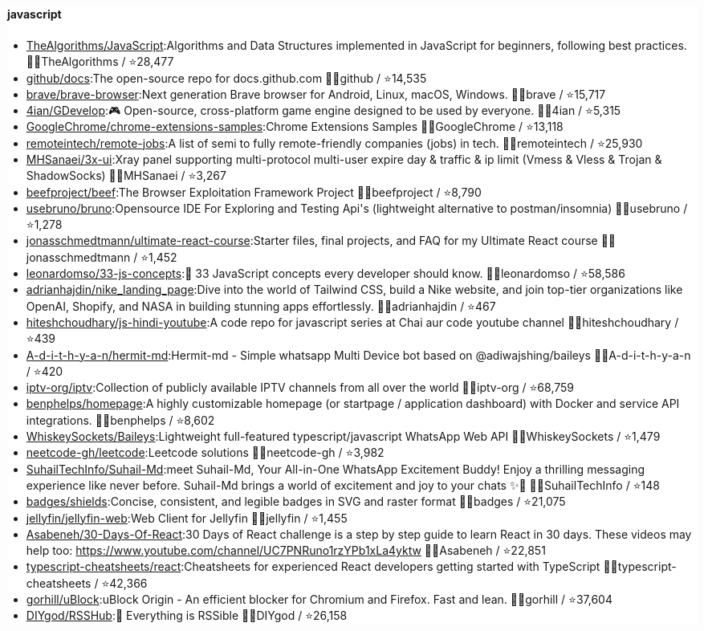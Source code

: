 #### javascript
* [TheAlgorithms/JavaScript](https://github.com/TheAlgorithms/JavaScript):Algorithms and Data Structures implemented in JavaScript for beginners, following best practices. 🧑‍💻TheAlgorithms / ⭐28,477
* [github/docs](https://github.com/github/docs):The open-source repo for docs.github.com 🧑‍💻github / ⭐14,535
* [brave/brave-browser](https://github.com/brave/brave-browser):Next generation Brave browser for Android, Linux, macOS, Windows. 🧑‍💻brave / ⭐15,717
* [4ian/GDevelop](https://github.com/4ian/GDevelop):🎮 Open-source, cross-platform game engine designed to be used by everyone. 🧑‍💻4ian / ⭐5,315
* [GoogleChrome/chrome-extensions-samples](https://github.com/GoogleChrome/chrome-extensions-samples):Chrome Extensions Samples 🧑‍💻GoogleChrome / ⭐13,118
* [remoteintech/remote-jobs](https://github.com/remoteintech/remote-jobs):A list of semi to fully remote-friendly companies (jobs) in tech. 🧑‍💻remoteintech / ⭐25,930
* [MHSanaei/3x-ui](https://github.com/MHSanaei/3x-ui):Xray panel supporting multi-protocol multi-user expire day & traffic & ip limit (Vmess & Vless & Trojan & ShadowSocks) 🧑‍💻MHSanaei / ⭐3,267
* [beefproject/beef](https://github.com/beefproject/beef):The Browser Exploitation Framework Project 🧑‍💻beefproject / ⭐8,790
* [usebruno/bruno](https://github.com/usebruno/bruno):Opensource IDE For Exploring and Testing Api's (lightweight alternative to postman/insomnia) 🧑‍💻usebruno / ⭐1,278
* [jonasschmedtmann/ultimate-react-course](https://github.com/jonasschmedtmann/ultimate-react-course):Starter files, final projects, and FAQ for my Ultimate React course 🧑‍💻jonasschmedtmann / ⭐1,452
* [leonardomso/33-js-concepts](https://github.com/leonardomso/33-js-concepts):📜 33 JavaScript concepts every developer should know. 🧑‍💻leonardomso / ⭐58,586
* [adrianhajdin/nike_landing_page](https://github.com/adrianhajdin/nike_landing_page):Dive into the world of Tailwind CSS, build a Nike website, and join top-tier organizations like OpenAI, Shopify, and NASA in building stunning apps effortlessly. 🧑‍💻adrianhajdin / ⭐467
* [hiteshchoudhary/js-hindi-youtube](https://github.com/hiteshchoudhary/js-hindi-youtube):A code repo for javascript series at Chai aur code youtube channel 🧑‍💻hiteshchoudhary / ⭐439
* [A-d-i-t-h-y-a-n/hermit-md](https://github.com/A-d-i-t-h-y-a-n/hermit-md):Hermit-md - Simple whatsapp Multi Device bot based on @adiwajshing/baileys 🧑‍💻A-d-i-t-h-y-a-n / ⭐420
* [iptv-org/iptv](https://github.com/iptv-org/iptv):Collection of publicly available IPTV channels from all over the world 🧑‍💻iptv-org / ⭐68,759
* [benphelps/homepage](https://github.com/benphelps/homepage):A highly customizable homepage (or startpage / application dashboard) with Docker and service API integrations. 🧑‍💻benphelps / ⭐8,602
* [WhiskeySockets/Baileys](https://github.com/WhiskeySockets/Baileys):Lightweight full-featured typescript/javascript WhatsApp Web API 🧑‍💻WhiskeySockets / ⭐1,479
* [neetcode-gh/leetcode](https://github.com/neetcode-gh/leetcode):Leetcode solutions 🧑‍💻neetcode-gh / ⭐3,982
* [SuhailTechInfo/Suhail-Md](https://github.com/SuhailTechInfo/Suhail-Md):meet Suhail-Md, Your All-in-One WhatsApp Excitement Buddy! Enjoy a thrilling messaging experience like never before. Suhail-Md brings a world of excitement and joy to your chats ✨🤖 🧑‍💻SuhailTechInfo / ⭐148
* [badges/shields](https://github.com/badges/shields):Concise, consistent, and legible badges in SVG and raster format 🧑‍💻badges / ⭐21,075
* [jellyfin/jellyfin-web](https://github.com/jellyfin/jellyfin-web):Web Client for Jellyfin 🧑‍💻jellyfin / ⭐1,455
* [Asabeneh/30-Days-Of-React](https://github.com/Asabeneh/30-Days-Of-React):30 Days of React challenge is a step by step guide to learn React in 30 days. These videos may help too: https://www.youtube.com/channel/UC7PNRuno1rzYPb1xLa4yktw 🧑‍💻Asabeneh / ⭐22,851
* [typescript-cheatsheets/react](https://github.com/typescript-cheatsheets/react):Cheatsheets for experienced React developers getting started with TypeScript 🧑‍💻typescript-cheatsheets / ⭐42,366
* [gorhill/uBlock](https://github.com/gorhill/uBlock):uBlock Origin - An efficient blocker for Chromium and Firefox. Fast and lean. 🧑‍💻gorhill / ⭐37,604
* [DIYgod/RSSHub](https://github.com/DIYgod/RSSHub):🍰 Everything is RSSible 🧑‍💻DIYgod / ⭐26,158
